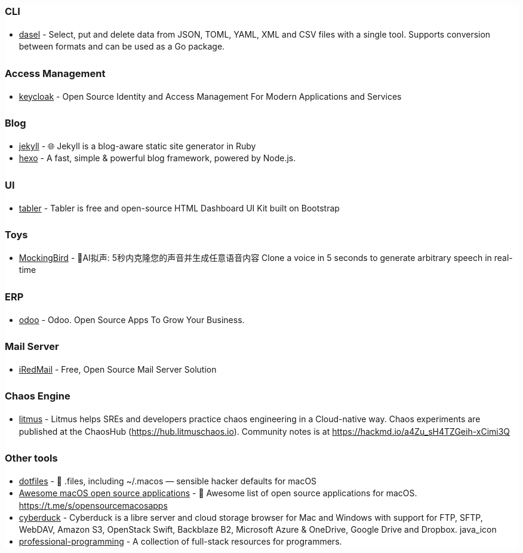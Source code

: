 ### CLI
- [dasel](https://github.com/TomWright/dasel) - Select, put and delete data from JSON, TOML, YAML, XML and CSV files with a single tool. Supports conversion between formats and can be used as a Go package.

### Access Management
- [keycloak](https://github.com/keycloak/keycloak) - Open Source Identity and Access Management For Modern Applications and Services

### Blog
- [jekyll](https://github.com/jekyll/jekyll) - 🌐 Jekyll is a blog-aware static site generator in Ruby
- [hexo](https://github.com/hexojs/hexo) - A fast, simple & powerful blog framework, powered by Node.js.

### UI
- [tabler](https://github.com/tabler/tabler) - Tabler is free and open-source HTML Dashboard UI Kit built on Bootstrap

### Toys
- [MockingBird](https://github.com/babysor/MockingBird) - 🚀AI拟声: 5秒内克隆您的声音并生成任意语音内容 Clone a voice in 5 seconds to generate arbitrary speech in real-time

### ERP
- [odoo](https://github.com/odoo/odoo) - Odoo. Open Source Apps To Grow Your Business.

### Mail Server
- [iRedMail](https://github.com/iredmail/iRedMail) - Free, Open Source Mail Server Solution

### Chaos Engine
- [litmus](https://github.com/litmuschaos/litmus) - Litmus helps SREs and developers practice chaos engineering in a Cloud-native way. Chaos experiments are published at the ChaosHub (https://hub.litmuschaos.io). Community notes is at https://hackmd.io/a4Zu_sH4TZGeih-xCimi3Q

### Other tools
- [dotfiles](https://github.com/mathiasbynens/dotfiles) - 🔧 .files, including ~/.macos — sensible hacker defaults for macOS
- [Awesome macOS open source applications](https://github.com/serhii-londar/open-source-mac-os-apps) - 🚀 Awesome list of open source applications for macOS. https://t.me/s/opensourcemacosapps
- [cyberduck](https://github.com/iterate-ch/cyberduck) - Cyberduck is a libre server and cloud storage browser for Mac and Windows with support for FTP, SFTP, WebDAV, Amazon S3, OpenStack Swift, Backblaze B2, Microsoft Azure & OneDrive, Google Drive and Dropbox. java_icon
- [professional-programming](https://github.com/charlax/professional-programming) - A collection of full-stack resources for programmers.
